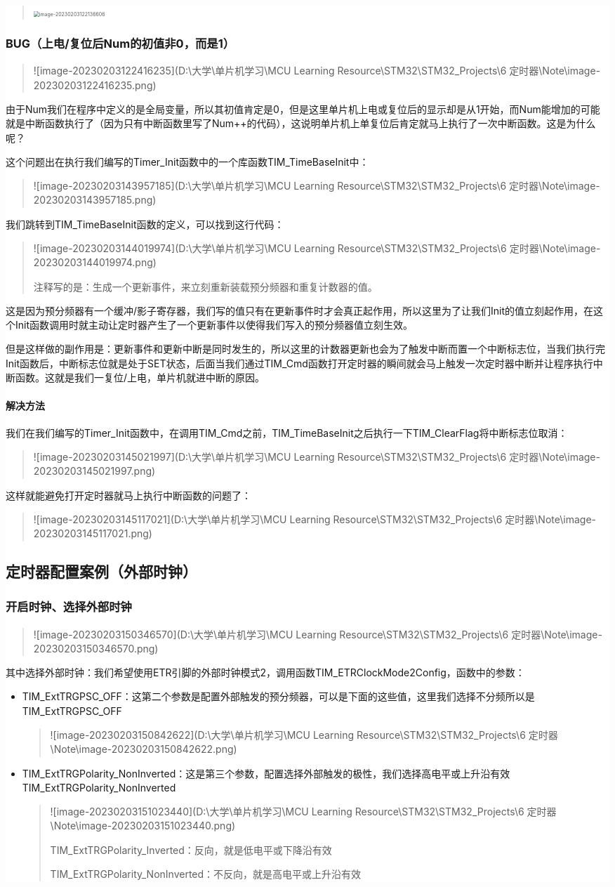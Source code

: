 > <img src="D:\大学\单片机学习\MCU Learning Resource\STM32\STM32_Projects\6 定时器\Note\image-20230203122136606.png" alt="image-20230203122136606" style="zoom:50%;" />

### BUG（上电/复位后Num的初值非0，而是1）

> ![image-20230203122416235](D:\大学\单片机学习\MCU Learning Resource\STM32\STM32_Projects\6 定时器\Note\image-20230203122416235.png)

由于Num我们在程序中定义的是全局变量，所以其初值肯定是0，但是这里单片机上电或复位后的显示却是从1开始，而Num能增加的可能就是中断函数执行了（因为只有中断函数里写了Num++的代码），这说明单片机上单复位后肯定就马上执行了一次中断函数。这是为什么呢？

这个问题出在执行我们编写的Timer_Init函数中的一个库函数TIM_TimeBaseInit中：

> ![image-20230203143957185](D:\大学\单片机学习\MCU Learning Resource\STM32\STM32_Projects\6 定时器\Note\image-20230203143957185.png)

我们跳转到TIM_TimeBaseInit函数的定义，可以找到这行代码：

> ![image-20230203144019974](D:\大学\单片机学习\MCU Learning Resource\STM32\STM32_Projects\6 定时器\Note\image-20230203144019974.png)
>
> 注释写的是：生成一个更新事件，来立刻重新装载预分频器和重复计数器的值。

这是因为预分频器有一个缓冲/影子寄存器，我们写的值只有在更新事件时才会真正起作用，所以这里为了让我们Init的值立刻起作用，在这个Init函数调用时就主动让定时器产生了一个更新事件以使得我们写入的预分频器值立刻生效。

但是这样做的副作用是：更新事件和更新中断是同时发生的，所以这里的计数器更新也会为了触发中断而置一个中断标志位，当我们执行完Init函数后，中断标志位就是处于SET状态，后面当我们通过TIM_Cmd函数打开定时器的瞬间就会马上触发一次定时器中断并让程序执行中断函数。这就是我们一复位/上电，单片机就进中断的原因。

#### 解决方法

我们在我们编写的Timer_Init函数中，在调用TIM_Cmd之前，TIM_TimeBaseInit之后执行一下TIM_ClearFlag将中断标志位取消：

> ![image-20230203145021997](D:\大学\单片机学习\MCU Learning Resource\STM32\STM32_Projects\6 定时器\Note\image-20230203145021997.png)

这样就能避免打开定时器就马上执行中断函数的问题了：

> ![image-20230203145117021](D:\大学\单片机学习\MCU Learning Resource\STM32\STM32_Projects\6 定时器\Note\image-20230203145117021.png)

## 定时器配置案例（外部时钟）

### 开启时钟、选择外部时钟

> ![image-20230203150346570](D:\大学\单片机学习\MCU Learning Resource\STM32\STM32_Projects\6 定时器\Note\image-20230203150346570.png)

其中选择外部时钟：我们希望使用ETR引脚的外部时钟模式2，调用函数TIM_ETRClockMode2Config，函数中的参数：

- TIM_ExtTRGPSC_OFF：这第二个参数是配置外部触发的预分频器，可以是下面的这些值，这里我们选择不分频所以是TIM_ExtTRGPSC_OFF

    > ![image-20230203150842622](D:\大学\单片机学习\MCU Learning Resource\STM32\STM32_Projects\6 定时器\Note\image-20230203150842622.png)

- TIM_ExtTRGPolarity_NonInverted：这是第三个参数，配置选择外部触发的极性，我们选择高电平或上升沿有效TIM_ExtTRGPolarity_NonInverted

    > ![image-20230203151023440](D:\大学\单片机学习\MCU Learning Resource\STM32\STM32_Projects\6 定时器\Note\image-20230203151023440.png)
    >
    > TIM_ExtTRGPolarity_Inverted：反向，就是低电平或下降沿有效
    >
    > TIM_ExtTRGPolarity_NonInverted：不反向，就是高电平或上升沿有效
